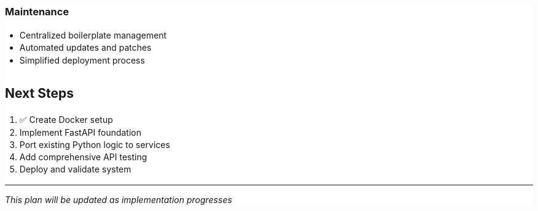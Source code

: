 ### Maintenance
- Centralized boilerplate management
- Automated updates and patches
- Simplified deployment process

## Next Steps
1. ✅ Create Docker setup
2. Implement FastAPI foundation
3. Port existing Python logic to services
4. Add comprehensive API testing
5. Deploy and validate system

---
*This plan will be updated as implementation progresses*